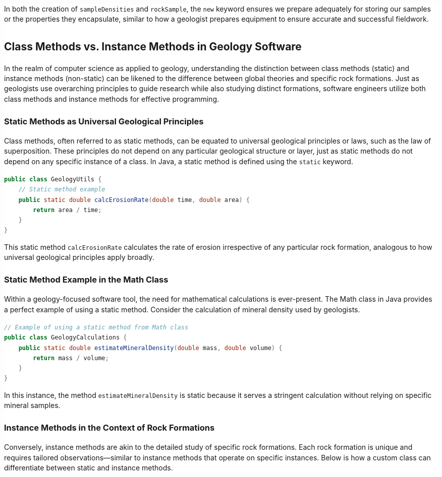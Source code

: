 In both the creation of `sampleDensities` and `rockSample`, the `new` keyword ensures we prepare adequately for storing our samples or the properties they encapsulate, similar to how a geologist prepares equipment to ensure accurate and successful fieldwork.

## Class Methods vs. Instance Methods in Geology Software

In the realm of computer science as applied to geology, understanding the distinction between class methods (static) and instance methods (non-static) can be likened to the difference between global theories and specific rock formations. Just as geologists use overarching principles to guide research while also studying distinct formations, software engineers utilize both class methods and instance methods for effective programming.

### Static Methods as Universal Geological Principles
Class methods, often referred to as static methods, can be equated to universal geological principles or laws, such as the law of superposition. These principles do not depend on any particular geological structure or layer, just as static methods do not depend on any specific instance of a class. In Java, a static method is defined using the `static` keyword.

```java
public class GeologyUtils {
    // Static method example
    public static double calcErosionRate(double time, double area) {
        return area / time;
    }
}
```

This static method `calcErosionRate` calculates the rate of erosion irrespective of any particular rock formation, analogous to how universal geological principles apply broadly.

### Static Method Example in the Math Class
Within a geology-focused software tool, the need for mathematical calculations is ever-present. The Math class in Java provides a perfect example of using a static method. Consider the calculation of mineral density used by geologists.

```java
// Example of using a static method from Math class
public class GeologyCalculations {
    public static double estimateMineralDensity(double mass, double volume) {
        return mass / volume;
    }
}
```

In this instance, the method `estimateMineralDensity` is static because it serves a stringent calculation without relying on specific mineral samples.

### Instance Methods in the Context of Rock Formations
Conversely, instance methods are akin to the detailed study of specific rock formations. Each rock formation is unique and requires tailored observations—similar to instance methods that operate on specific instances. Below is how a custom class can differentiate between static and instance methods.
